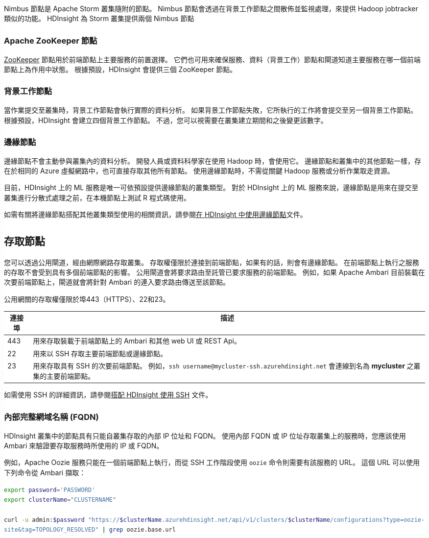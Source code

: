Nimbus 節點是 Apache Storm 叢集隨附的節點。 Nimbus 節點會透過在背景工作節點之間散佈並監視處理，來提供 Hadoop jobtracker 類似的功能。 HDInsight 為 Storm 叢集提供兩個 Nimbus 節點

### <a name="apache-zookeeper-nodes"></a>Apache ZooKeeper 節點

[ZooKeeper](https://zookeeper.apache.org/) 節點用於前端節點上主要服務的前置選擇。 它們也可用來確保服務、資料（背景工作）節點和閘道知道主要服務在哪一個前端節點上為作用中狀態。 根據預設，HDInsight 會提供三個 ZooKeeper 節點。

### <a name="worker-nodes"></a>背景工作節點

當作業提交至叢集時，背景工作節點會執行實際的資料分析。 如果背景工作節點失敗，它所執行的工作將會提交至另一個背景工作節點。 根據預設，HDInsight 會建立四個背景工作節點。 不過，您可以視需要在叢集建立期間和之後變更該數字。

### <a name="edge-node"></a>邊緣節點

邊緣節點不會主動參與叢集內的資料分析。 開發人員或資料科學家在使用 Hadoop 時，會使用它。 邊緣節點和叢集中的其他節點一樣，存在於相同的 Azure 虛擬網路中，也可直接存取其他所有節點。 使用邊緣節點時，不需從關鍵 Hadoop 服務或分析作業取走資源。

目前，HDInsight 上的 ML 服務是唯一可依預設提供邊緣節點的叢集類型。 對於 HDInsight 上的 ML 服務來說，邊緣節點是用來在提交至叢集進行分散式處理之前，在本機節點上測試 R 程式碼使用。

如需有關將邊緣節點搭配其他叢集類型使用的相關資訊，請參閱[在 HDInsight 中使用邊緣節點](hdinsight-apps-use-edge-node.md)文件。

## <a name="accessing-the-nodes"></a>存取節點

您可以透過公用閘道，經由網際網路存取叢集。 存取權僅限於連接到前端節點，如果有的話，則會有邊緣節點。 在前端節點上執行之服務的存取不會受到具有多個前端節點的影響。 公用閘道會將要求路由至託管已要求服務的前端節點。 例如，如果 Apache Ambari 目前裝載在次要前端節點上，閘道就會將針對 Ambari 的連入要求路由傳送至該節點。

公用網關的存取權僅限於埠443（HTTPS）、22和23。

|連接埠 |描述 |
|---|---|
|443|用來存取裝載于前端節點上的 Ambari 和其他 web UI 或 REST Api。|
|22|用來以 SSH 存取主要前端節點或邊緣節點。|
|23|用來存取具有 SSH 的次要前端節點。 例如，`ssh username@mycluster-ssh.azurehdinsight.net` 會連線到名為 **mycluster** 之叢集的主要前端節點。|

如需使用 SSH 的詳細資訊，請參閱[搭配 HDInsight 使用 SSH](hdinsight-hadoop-linux-use-ssh-unix.md) 文件。

### <a name="internal-fully-qualified-domain-names-fqdn"></a>內部完整網域名稱 (FQDN)

HDInsight 叢集中的節點具有只能自叢集存取的內部 IP 位址和 FQDN。 使用內部 FQDN 或 IP 位址存取叢集上的服務時，您應該使用 Ambari 來驗證要存取服務時所使用的 IP 或 FQDN。

例如，Apache Oozie 服務只能在一個前端節點上執行，而從 SSH 工作階段使用 `oozie` 命令則需要有該服務的 URL。 這個 URL 可以使用下列命令從 Ambari 擷取：

```bash
export password='PASSWORD'
export clusterName="CLUSTERNAME"

curl -u admin:$password "https://$clusterName.azurehdinsight.net/api/v1/clusters/$clusterName/configurations?type=oozie-site&tag=TOPOLOGY_RESOLVED" | grep oozie.base.url
```
